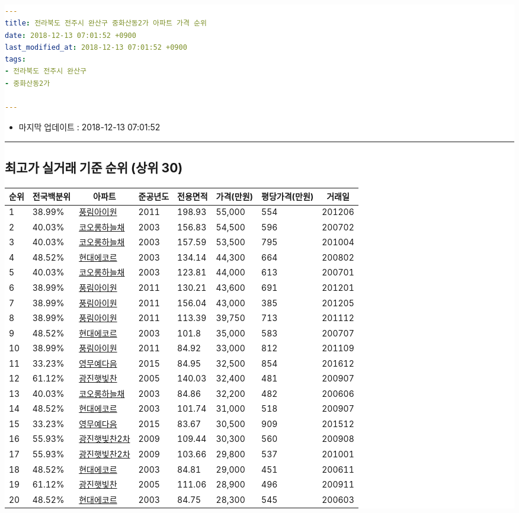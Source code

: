```yaml
---
title: 전라북도 전주시 완산구 중화산동2가 아파트 가격 순위
date: 2018-12-13 07:01:52 +0900
last_modified_at: 2018-12-13 07:01:52 +0900
tags:
- 전라북도 전주시 완산구
- 중화산동2가

---
```


* 마지막 업데이트 : 2018-12-13 07:01:52

---

## 최고가 실거래 기준 순위 (상위 30)


|순위|전국백분위|아파트|준공년도|전용면적|가격(만원)|평당가격(만원)|거래일|
|---|---|---|---|---|---|---|---|
|1|38.99%|[풍림아이원](https://search.naver.com/search.naver?query=%EC%A0%84%EB%9D%BC%EB%B6%81%EB%8F%84+%EC%A0%84%EC%A3%BC%EC%8B%9C+%EC%99%84%EC%82%B0%EA%B5%AC+%EC%A4%91%ED%99%94%EC%82%B0%EB%8F%992%EA%B0%80+%ED%92%8D%EB%A6%BC%EC%95%84%EC%9D%B4%EC%9B%90)|2011|198.93|55,000|554|201206|
|2|40.03%|[코오롱하늘채](https://search.naver.com/search.naver?query=%EC%A0%84%EB%9D%BC%EB%B6%81%EB%8F%84+%EC%A0%84%EC%A3%BC%EC%8B%9C+%EC%99%84%EC%82%B0%EA%B5%AC+%EC%A4%91%ED%99%94%EC%82%B0%EB%8F%992%EA%B0%80+%EC%BD%94%EC%98%A4%EB%A1%B1%ED%95%98%EB%8A%98%EC%B1%84)|2003|156.83|54,500|596|200702|
|3|40.03%|[코오롱하늘채](https://search.naver.com/search.naver?query=%EC%A0%84%EB%9D%BC%EB%B6%81%EB%8F%84+%EC%A0%84%EC%A3%BC%EC%8B%9C+%EC%99%84%EC%82%B0%EA%B5%AC+%EC%A4%91%ED%99%94%EC%82%B0%EB%8F%992%EA%B0%80+%EC%BD%94%EC%98%A4%EB%A1%B1%ED%95%98%EB%8A%98%EC%B1%84)|2003|157.59|53,500|795|201004|
|4|48.52%|[현대에코르](https://search.naver.com/search.naver?query=%EC%A0%84%EB%9D%BC%EB%B6%81%EB%8F%84+%EC%A0%84%EC%A3%BC%EC%8B%9C+%EC%99%84%EC%82%B0%EA%B5%AC+%EC%A4%91%ED%99%94%EC%82%B0%EB%8F%992%EA%B0%80+%ED%98%84%EB%8C%80%EC%97%90%EC%BD%94%EB%A5%B4)|2003|134.14|44,300|664|200802|
|5|40.03%|[코오롱하늘채](https://search.naver.com/search.naver?query=%EC%A0%84%EB%9D%BC%EB%B6%81%EB%8F%84+%EC%A0%84%EC%A3%BC%EC%8B%9C+%EC%99%84%EC%82%B0%EA%B5%AC+%EC%A4%91%ED%99%94%EC%82%B0%EB%8F%992%EA%B0%80+%EC%BD%94%EC%98%A4%EB%A1%B1%ED%95%98%EB%8A%98%EC%B1%84)|2003|123.81|44,000|613|200701|
|6|38.99%|[풍림아이원](https://search.naver.com/search.naver?query=%EC%A0%84%EB%9D%BC%EB%B6%81%EB%8F%84+%EC%A0%84%EC%A3%BC%EC%8B%9C+%EC%99%84%EC%82%B0%EA%B5%AC+%EC%A4%91%ED%99%94%EC%82%B0%EB%8F%992%EA%B0%80+%ED%92%8D%EB%A6%BC%EC%95%84%EC%9D%B4%EC%9B%90)|2011|130.21|43,600|691|201201|
|7|38.99%|[풍림아이원](https://search.naver.com/search.naver?query=%EC%A0%84%EB%9D%BC%EB%B6%81%EB%8F%84+%EC%A0%84%EC%A3%BC%EC%8B%9C+%EC%99%84%EC%82%B0%EA%B5%AC+%EC%A4%91%ED%99%94%EC%82%B0%EB%8F%992%EA%B0%80+%ED%92%8D%EB%A6%BC%EC%95%84%EC%9D%B4%EC%9B%90)|2011|156.04|43,000|385|201205|
|8|38.99%|[풍림아이원](https://search.naver.com/search.naver?query=%EC%A0%84%EB%9D%BC%EB%B6%81%EB%8F%84+%EC%A0%84%EC%A3%BC%EC%8B%9C+%EC%99%84%EC%82%B0%EA%B5%AC+%EC%A4%91%ED%99%94%EC%82%B0%EB%8F%992%EA%B0%80+%ED%92%8D%EB%A6%BC%EC%95%84%EC%9D%B4%EC%9B%90)|2011|113.39|39,750|713|201112|
|9|48.52%|[현대에코르](https://search.naver.com/search.naver?query=%EC%A0%84%EB%9D%BC%EB%B6%81%EB%8F%84+%EC%A0%84%EC%A3%BC%EC%8B%9C+%EC%99%84%EC%82%B0%EA%B5%AC+%EC%A4%91%ED%99%94%EC%82%B0%EB%8F%992%EA%B0%80+%ED%98%84%EB%8C%80%EC%97%90%EC%BD%94%EB%A5%B4)|2003|101.8|35,000|583|200707|
|10|38.99%|[풍림아이원](https://search.naver.com/search.naver?query=%EC%A0%84%EB%9D%BC%EB%B6%81%EB%8F%84+%EC%A0%84%EC%A3%BC%EC%8B%9C+%EC%99%84%EC%82%B0%EA%B5%AC+%EC%A4%91%ED%99%94%EC%82%B0%EB%8F%992%EA%B0%80+%ED%92%8D%EB%A6%BC%EC%95%84%EC%9D%B4%EC%9B%90)|2011|84.92|33,000|812|201109|
|11|33.23%|[영무예다음](https://search.naver.com/search.naver?query=%EC%A0%84%EB%9D%BC%EB%B6%81%EB%8F%84+%EC%A0%84%EC%A3%BC%EC%8B%9C+%EC%99%84%EC%82%B0%EA%B5%AC+%EC%A4%91%ED%99%94%EC%82%B0%EB%8F%992%EA%B0%80+%EC%98%81%EB%AC%B4%EC%98%88%EB%8B%A4%EC%9D%8C)|2015|84.95|32,500|854|201612|
|12|61.12%|[광진햇빛찬](https://search.naver.com/search.naver?query=%EC%A0%84%EB%9D%BC%EB%B6%81%EB%8F%84+%EC%A0%84%EC%A3%BC%EC%8B%9C+%EC%99%84%EC%82%B0%EA%B5%AC+%EC%A4%91%ED%99%94%EC%82%B0%EB%8F%992%EA%B0%80+%EA%B4%91%EC%A7%84%ED%96%87%EB%B9%9B%EC%B0%AC)|2005|140.03|32,400|481|200907|
|13|40.03%|[코오롱하늘채](https://search.naver.com/search.naver?query=%EC%A0%84%EB%9D%BC%EB%B6%81%EB%8F%84+%EC%A0%84%EC%A3%BC%EC%8B%9C+%EC%99%84%EC%82%B0%EA%B5%AC+%EC%A4%91%ED%99%94%EC%82%B0%EB%8F%992%EA%B0%80+%EC%BD%94%EC%98%A4%EB%A1%B1%ED%95%98%EB%8A%98%EC%B1%84)|2003|84.86|32,200|482|200606|
|14|48.52%|[현대에코르](https://search.naver.com/search.naver?query=%EC%A0%84%EB%9D%BC%EB%B6%81%EB%8F%84+%EC%A0%84%EC%A3%BC%EC%8B%9C+%EC%99%84%EC%82%B0%EA%B5%AC+%EC%A4%91%ED%99%94%EC%82%B0%EB%8F%992%EA%B0%80+%ED%98%84%EB%8C%80%EC%97%90%EC%BD%94%EB%A5%B4)|2003|101.74|31,000|518|200907|
|15|33.23%|[영무예다음](https://search.naver.com/search.naver?query=%EC%A0%84%EB%9D%BC%EB%B6%81%EB%8F%84+%EC%A0%84%EC%A3%BC%EC%8B%9C+%EC%99%84%EC%82%B0%EA%B5%AC+%EC%A4%91%ED%99%94%EC%82%B0%EB%8F%992%EA%B0%80+%EC%98%81%EB%AC%B4%EC%98%88%EB%8B%A4%EC%9D%8C)|2015|83.67|30,500|909|201512|
|16|55.93%|[광진햇빛찬2차](https://search.naver.com/search.naver?query=%EC%A0%84%EB%9D%BC%EB%B6%81%EB%8F%84+%EC%A0%84%EC%A3%BC%EC%8B%9C+%EC%99%84%EC%82%B0%EA%B5%AC+%EC%A4%91%ED%99%94%EC%82%B0%EB%8F%992%EA%B0%80+%EA%B4%91%EC%A7%84%ED%96%87%EB%B9%9B%EC%B0%AC2%EC%B0%A8)|2009|109.44|30,300|560|200908|
|17|55.93%|[광진햇빛찬2차](https://search.naver.com/search.naver?query=%EC%A0%84%EB%9D%BC%EB%B6%81%EB%8F%84+%EC%A0%84%EC%A3%BC%EC%8B%9C+%EC%99%84%EC%82%B0%EA%B5%AC+%EC%A4%91%ED%99%94%EC%82%B0%EB%8F%992%EA%B0%80+%EA%B4%91%EC%A7%84%ED%96%87%EB%B9%9B%EC%B0%AC2%EC%B0%A8)|2009|103.66|29,800|537|201001|
|18|48.52%|[현대에코르](https://search.naver.com/search.naver?query=%EC%A0%84%EB%9D%BC%EB%B6%81%EB%8F%84+%EC%A0%84%EC%A3%BC%EC%8B%9C+%EC%99%84%EC%82%B0%EA%B5%AC+%EC%A4%91%ED%99%94%EC%82%B0%EB%8F%992%EA%B0%80+%ED%98%84%EB%8C%80%EC%97%90%EC%BD%94%EB%A5%B4)|2003|84.81|29,000|451|200611|
|19|61.12%|[광진햇빛찬](https://search.naver.com/search.naver?query=%EC%A0%84%EB%9D%BC%EB%B6%81%EB%8F%84+%EC%A0%84%EC%A3%BC%EC%8B%9C+%EC%99%84%EC%82%B0%EA%B5%AC+%EC%A4%91%ED%99%94%EC%82%B0%EB%8F%992%EA%B0%80+%EA%B4%91%EC%A7%84%ED%96%87%EB%B9%9B%EC%B0%AC)|2005|111.06|28,900|496|200911|
|20|48.52%|[현대에코르](https://search.naver.com/search.naver?query=%EC%A0%84%EB%9D%BC%EB%B6%81%EB%8F%84+%EC%A0%84%EC%A3%BC%EC%8B%9C+%EC%99%84%EC%82%B0%EA%B5%AC+%EC%A4%91%ED%99%94%EC%82%B0%EB%8F%992%EA%B0%80+%ED%98%84%EB%8C%80%EC%97%90%EC%BD%94%EB%A5%B4)|2003|84.75|28,300|545|200603|